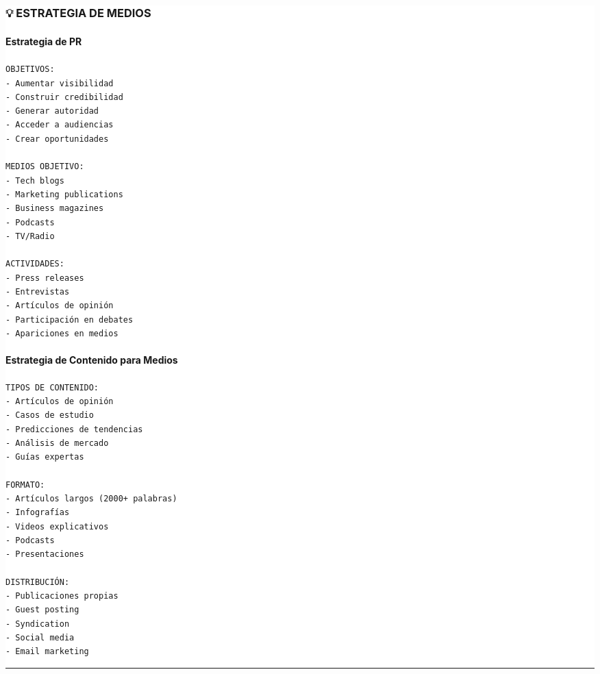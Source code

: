 ### 💡 ESTRATEGIA DE MEDIOS

#### **Estrategia de PR**
```
OBJETIVOS:
- Aumentar visibilidad
- Construir credibilidad
- Generar autoridad
- Acceder a audiencias
- Crear oportunidades

MEDIOS OBJETIVO:
- Tech blogs
- Marketing publications
- Business magazines
- Podcasts
- TV/Radio

ACTIVIDADES:
- Press releases
- Entrevistas
- Artículos de opinión
- Participación en debates
- Apariciones en medios
```

#### **Estrategia de Contenido para Medios**
```
TIPOS DE CONTENIDO:
- Artículos de opinión
- Casos de estudio
- Predicciones de tendencias
- Análisis de mercado
- Guías expertas

FORMATO:
- Artículos largos (2000+ palabras)
- Infografías
- Videos explicativos
- Podcasts
- Presentaciones

DISTRIBUCIÓN:
- Publicaciones propias
- Guest posting
- Syndication
- Social media
- Email marketing
```

---

